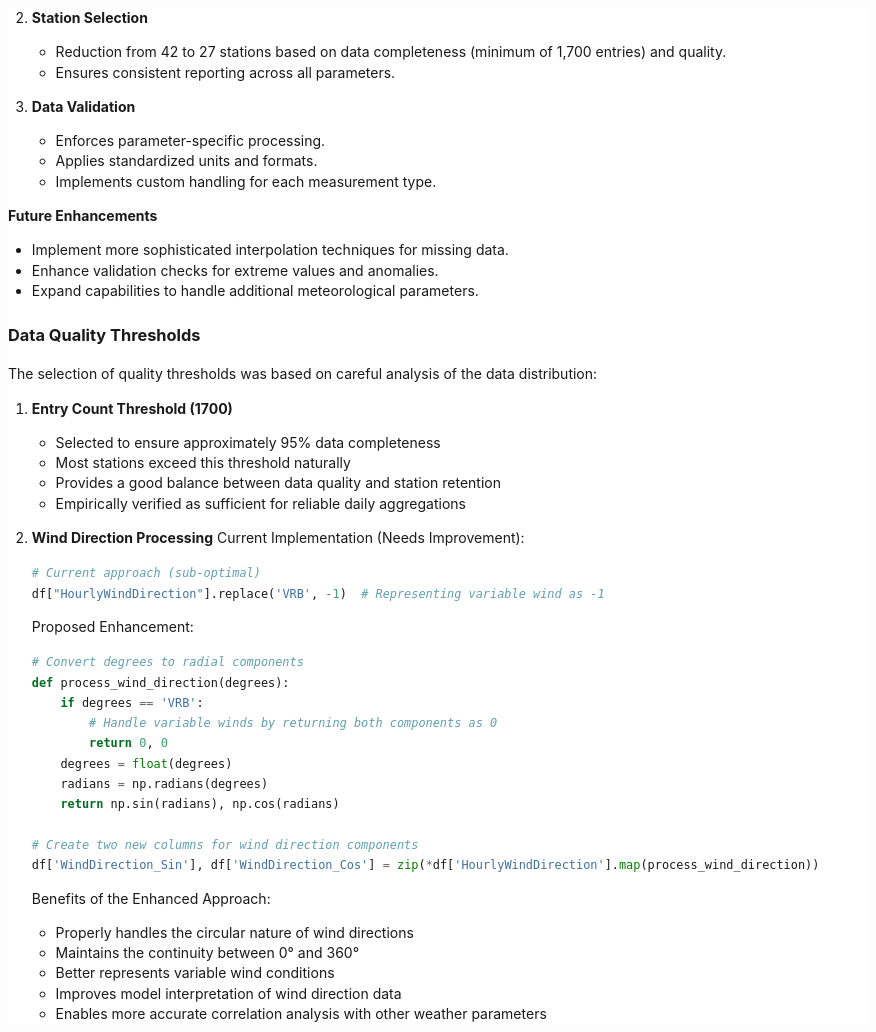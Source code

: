 2. **Station Selection**
   - Reduction from 42 to 27 stations based on data completeness (minimum of 1,700 entries) and quality.
   - Ensures consistent reporting across all parameters.

3. **Data Validation**
   - Enforces parameter-specific processing.
   - Applies standardized units and formats.
   - Implements custom handling for each measurement type.

**Future Enhancements**

- Implement more sophisticated interpolation techniques for missing data.
- Enhance validation checks for extreme values and anomalies.
- Expand capabilities to handle additional meteorological parameters.

### Data Quality Thresholds

The selection of quality thresholds was based on careful analysis of the data distribution:

1. **Entry Count Threshold (1700)**
   - Selected to ensure approximately 95% data completeness
   - Most stations exceed this threshold naturally
   - Provides a good balance between data quality and station retention
   - Empirically verified as sufficient for reliable daily aggregations

2. **Wind Direction Processing**
   Current Implementation (Needs Improvement):
   ```python
   # Current approach (sub-optimal)
   df["HourlyWindDirection"].replace('VRB', -1)  # Representing variable wind as -1
   ```

   Proposed Enhancement:
   ```python
   # Convert degrees to radial components
   def process_wind_direction(degrees):
       if degrees == 'VRB':
           # Handle variable winds by returning both components as 0
           return 0, 0
       degrees = float(degrees)
       radians = np.radians(degrees)
       return np.sin(radians), np.cos(radians)

   # Create two new columns for wind direction components
   df['WindDirection_Sin'], df['WindDirection_Cos'] = zip(*df['HourlyWindDirection'].map(process_wind_direction))
   ```

   Benefits of the Enhanced Approach:
   - Properly handles the circular nature of wind directions
   - Maintains the continuity between 0° and 360°
   - Better represents variable wind conditions
   - Improves model interpretation of wind direction data
   - Enables more accurate correlation analysis with other weather parameters
